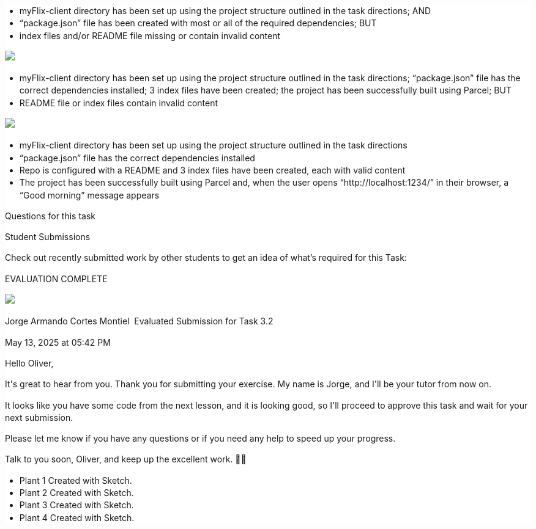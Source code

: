 
- myFlix-client directory has been set up using the project structure outlined in the task directions; AND
- “package.json” file has been created with most or all of the required dependencies; BUT
- index files and/or README file missing or contain invalid content

![](https://cdn.careerfoundry.com/assets/rubrics/almost_there-f4bb1c077a0a826e7d4e3ecb72859fc401d362d9bd49c0658f4fd85c4a047a87.svg)


- myFlix-client directory has been set up using the project structure outlined in the task directions; “package.json” file has the correct dependencies installed; 3 index files have been created; the project has been successfully built using Parcel; BUT
- README file or index files contain invalid content

![](https://cdn.careerfoundry.com/assets/rubrics/approved-7dfdcf59318cf52fcbd1333d8b71bf7a2bde35b6e0b753ac975349982495e0b4.svg)


- myFlix-client directory has been set up using the project structure outlined in the task directions
- “package.json” file has the correct dependencies installed
- Repo is configured with a README and 3 index files have been created, each with valid content
- The project has been successfully built using Parcel and, when the user opens “http://localhost:1234/” in their browser, a “Good morning” message appears

Questions for this task

Student Submissions

Check out recently submitted work by other students to get an idea of what’s required for this Task:

EVALUATION COMPLETE

![](https://coach-courses-us.s3.amazonaws.com/users/photos/thumb/41717.jpg?1741844722)

Jorge Armando Cortes Montiel  Evaluated Submission for Task 3.2

May 13, 2025 at 05:42 PM

Hello Oliver,

It's great to hear from you. Thank you for submitting your exercise. My name is Jorge, and I'll be your tutor from now on.

It looks like you have some code from the next lesson, and it is looking good, so I'll proceed to approve this task and wait for your next submission.

Please let me know if you have any questions or if you need any help to speed up your progress.

Talk to you soon, Oliver, and keep up the excellent work. ✌🏼


- Plant 1
    Created with Sketch.
- Plant 2
    Created with Sketch.
- Plant 3
    Created with Sketch.
- Plant 4
    Created with Sketch.
